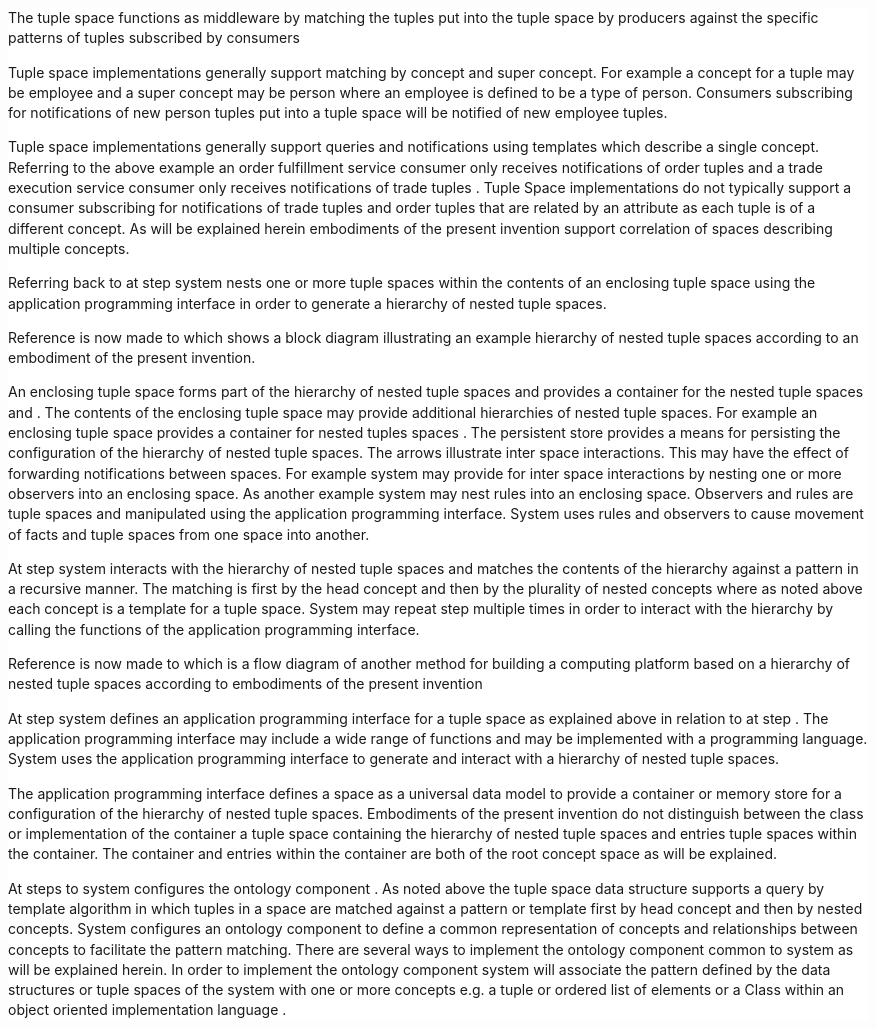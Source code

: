 The tuple space functions as middleware by matching the tuples put into the tuple space by producers against the specific patterns of tuples subscribed by consumers 

Tuple space implementations generally support matching by concept and super concept. For example a concept for a tuple may be employee and a super concept may be person where an employee is defined to be a type of person. Consumers subscribing for notifications of new person tuples put into a tuple space will be notified of new employee tuples.

Tuple space implementations generally support queries and notifications using templates which describe a single concept. Referring to the above example an order fulfillment service consumer only receives notifications of order tuples and a trade execution service consumer only receives notifications of trade tuples . Tuple Space implementations do not typically support a consumer subscribing for notifications of trade tuples and order tuples that are related by an attribute as each tuple is of a different concept. As will be explained herein embodiments of the present invention support correlation of spaces describing multiple concepts.

Referring back to at step system nests one or more tuple spaces within the contents of an enclosing tuple space using the application programming interface in order to generate a hierarchy of nested tuple spaces.

Reference is now made to which shows a block diagram illustrating an example hierarchy of nested tuple spaces according to an embodiment of the present invention.

An enclosing tuple space forms part of the hierarchy of nested tuple spaces and provides a container for the nested tuple spaces and . The contents of the enclosing tuple space may provide additional hierarchies of nested tuple spaces. For example an enclosing tuple space provides a container for nested tuples spaces . The persistent store provides a means for persisting the configuration of the hierarchy of nested tuple spaces. The arrows illustrate inter space interactions. This may have the effect of forwarding notifications between spaces. For example system may provide for inter space interactions by nesting one or more observers into an enclosing space. As another example system may nest rules into an enclosing space. Observers and rules are tuple spaces and manipulated using the application programming interface. System uses rules and observers to cause movement of facts and tuple spaces from one space into another.

At step system interacts with the hierarchy of nested tuple spaces and matches the contents of the hierarchy against a pattern in a recursive manner. The matching is first by the head concept and then by the plurality of nested concepts where as noted above each concept is a template for a tuple space. System may repeat step multiple times in order to interact with the hierarchy by calling the functions of the application programming interface.

Reference is now made to which is a flow diagram of another method for building a computing platform based on a hierarchy of nested tuple spaces according to embodiments of the present invention

At step system defines an application programming interface for a tuple space as explained above in relation to at step . The application programming interface may include a wide range of functions and may be implemented with a programming language. System uses the application programming interface to generate and interact with a hierarchy of nested tuple spaces.

The application programming interface defines a space as a universal data model to provide a container or memory store for a configuration of the hierarchy of nested tuple spaces. Embodiments of the present invention do not distinguish between the class or implementation of the container a tuple space containing the hierarchy of nested tuple spaces and entries tuple spaces within the container. The container and entries within the container are both of the root concept space as will be explained.

At steps to system configures the ontology component . As noted above the tuple space data structure supports a query by template algorithm in which tuples in a space are matched against a pattern or template first by head concept and then by nested concepts. System configures an ontology component to define a common representation of concepts and relationships between concepts to facilitate the pattern matching. There are several ways to implement the ontology component common to system as will be explained herein. In order to implement the ontology component system will associate the pattern defined by the data structures or tuple spaces of the system with one or more concepts e.g. a tuple or ordered list of elements or a Class within an object oriented implementation language .
